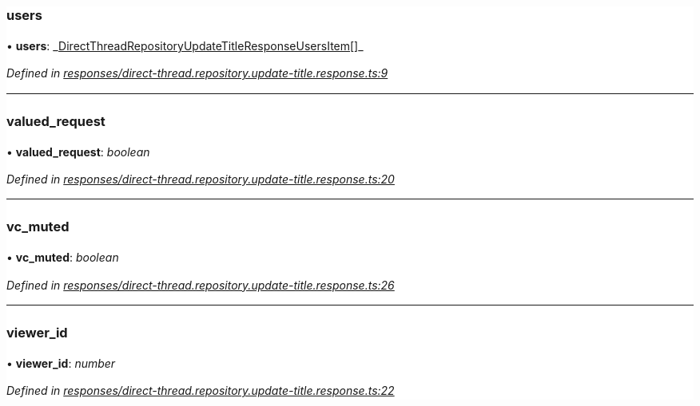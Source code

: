 
### users

• **users**: _[DirectThreadRepositoryUpdateTitleResponseUsersItem](\_responses_direct_thread_repository_update_title_response_.directthreadrepositoryupdatetitleresponseusersitem.md)[]\_

_Defined in [responses/direct-thread.repository.update-title.response.ts:9](https://github.com/realinstadude/instagram-private-api/blob/4ae8fec/src/responses/direct-thread.repository.update-title.response.ts#L9)_

---

### valued_request

• **valued_request**: _boolean_

_Defined in [responses/direct-thread.repository.update-title.response.ts:20](https://github.com/realinstadude/instagram-private-api/blob/4ae8fec/src/responses/direct-thread.repository.update-title.response.ts#L20)_

---

### vc_muted

• **vc_muted**: _boolean_

_Defined in [responses/direct-thread.repository.update-title.response.ts:26](https://github.com/realinstadude/instagram-private-api/blob/4ae8fec/src/responses/direct-thread.repository.update-title.response.ts#L26)_

---

### viewer_id

• **viewer_id**: _number_

_Defined in [responses/direct-thread.repository.update-title.response.ts:22](https://github.com/realinstadude/instagram-private-api/blob/4ae8fec/src/responses/direct-thread.repository.update-title.response.ts#L22)_
